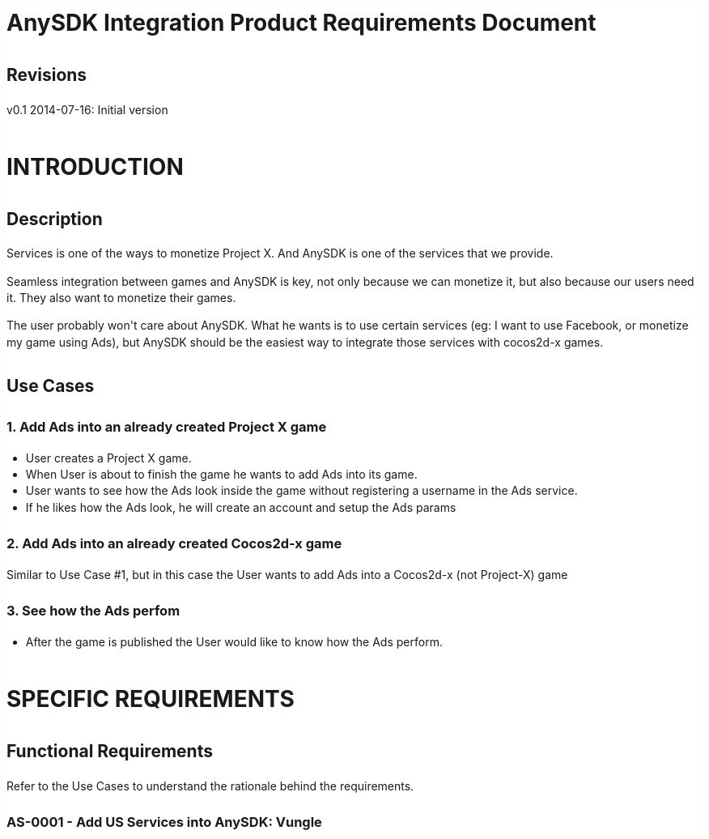 # AnySDK Integration Product Requirements Document

## Revisions

v0.1 2014-07-16: Initial version

# INTRODUCTION

## Description

Services is one of the ways to monetize Project X. And AnySDK is one of the services that we provide.

Seamless integration between games and AnySDK is key, not only because we can monetize it, but also because our users need it. They also want to monetize their games.

The user probably won't care about AnySDK. What he wants is to use certain services (eg: I want to use Facebook, or monetize my game using Ads), but AnySDK should be the easiest way to integrate those services with cocos2d-x games.


## Use Cases

### 1. Add Ads into an already created Project X game

* User creates a Project X game.
* When User is about to finish the game he wants to add Ads into its game.
* User wants to see how the Ads look inside the game without registering a username in the Ads service.
* If he likes how the Ads look, he will create an account and setup the Ads params


### 2. Add Ads into an already created Cocos2d-x game

Similar to Use Case #1, but in this case the User wants to add Ads into a Cocos2d-x (not Project-X) game


### 3. See how the Ads perfom

* After the game is published the User would like to know how the Ads perform.


# SPECIFIC REQUIREMENTS
## Functional Requirements

Refer to the Use Cases to understand the rationale behind the requirements.

### AS-0001 - Add US Services into AnySDK: Vungle
